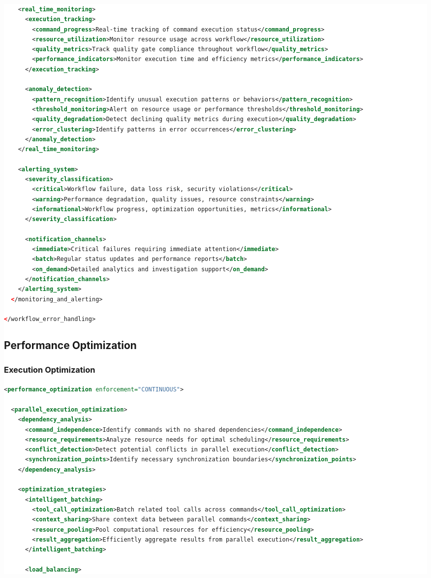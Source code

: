 ```xml
    <real_time_monitoring>
      <execution_tracking>
        <command_progress>Real-time tracking of command execution status</command_progress>
        <resource_utilization>Monitor resource usage across workflow</resource_utilization>
        <quality_metrics>Track quality gate compliance throughout workflow</quality_metrics>
        <performance_indicators>Monitor execution time and efficiency metrics</performance_indicators>
      </execution_tracking>
      
      <anomaly_detection>
        <pattern_recognition>Identify unusual execution patterns or behaviors</pattern_recognition>
        <threshold_monitoring>Alert on resource usage or performance thresholds</threshold_monitoring>
        <quality_degradation>Detect declining quality metrics during execution</quality_degradation>
        <error_clustering>Identify patterns in error occurrences</error_clustering>
      </anomaly_detection>
    </real_time_monitoring>
    
    <alerting_system>
      <severity_classification>
        <critical>Workflow failure, data loss risk, security violations</critical>
        <warning>Performance degradation, quality issues, resource constraints</warning>
        <informational>Workflow progress, optimization opportunities, metrics</informational>
      </severity_classification>
      
      <notification_channels>
        <immediate>Critical failures requiring immediate attention</immediate>
        <batch>Regular status updates and performance reports</batch>
        <on_demand>Detailed analytics and investigation support</on_demand>
      </notification_channels>
    </alerting_system>
  </monitoring_and_alerting>
  
</workflow_error_handling>
```

## Performance Optimization

### Execution Optimization

```xml
<performance_optimization enforcement="CONTINUOUS">
  
  <parallel_execution_optimization>
    <dependency_analysis>
      <command_independence>Identify commands with no shared dependencies</command_independence>
      <resource_requirements>Analyze resource needs for optimal scheduling</resource_requirements>
      <conflict_detection>Detect potential conflicts in parallel execution</conflict_detection>
      <synchronization_points>Identify necessary synchronization boundaries</synchronization_points>
    </dependency_analysis>
    
    <optimization_strategies>
      <intelligent_batching>
        <tool_call_optimization>Batch related tool calls across commands</tool_call_optimization>
        <context_sharing>Share context data between parallel commands</context_sharing>
        <resource_pooling>Pool computational resources for efficiency</resource_pooling>
        <result_aggregation>Efficiently aggregate results from parallel execution</result_aggregation>
      </intelligent_batching>
      
      <load_balancing>
```